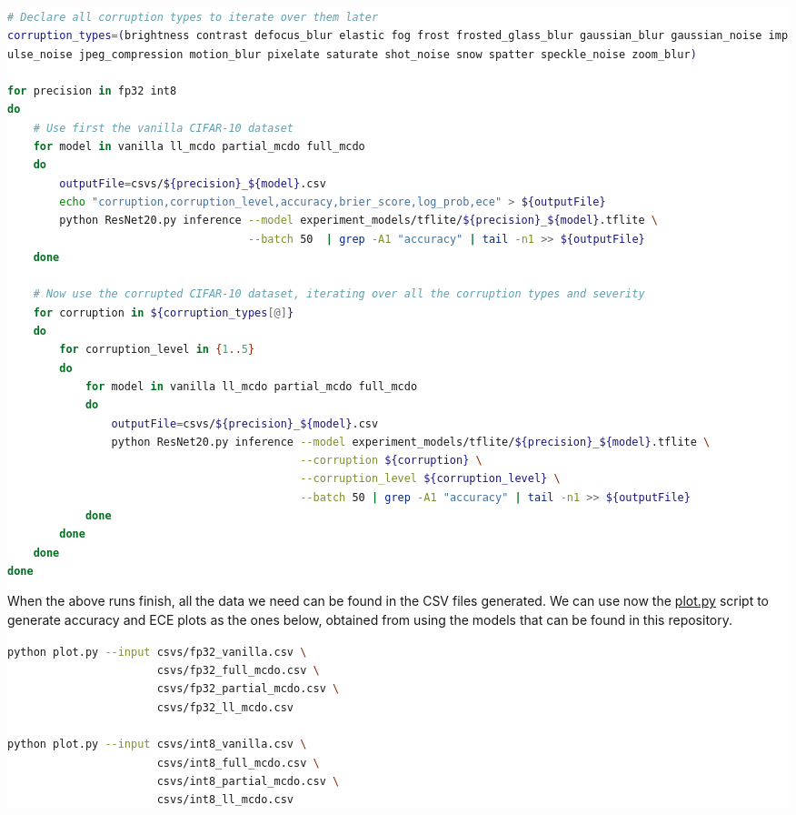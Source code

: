 ```bash
# Declare all corruption types to iterate over them later
corruption_types=(brightness contrast defocus_blur elastic fog frost frosted_glass_blur gaussian_blur gaussian_noise impulse_noise jpeg_compression motion_blur pixelate saturate shot_noise snow spatter speckle_noise zoom_blur)

for precision in fp32 int8
do
    # Use first the vanilla CIFAR-10 dataset
    for model in vanilla ll_mcdo partial_mcdo full_mcdo
    do
        outputFile=csvs/${precision}_${model}.csv
        echo "corruption,corruption_level,accuracy,brier_score,log_prob,ece" > ${outputFile}
        python ResNet20.py inference --model experiment_models/tflite/${precision}_${model}.tflite \
                                     --batch 50  | grep -A1 "accuracy" | tail -n1 >> ${outputFile}
    done

    # Now use the corrupted CIFAR-10 dataset, iterating over all the corruption types and severity
    for corruption in ${corruption_types[@]}
    do
        for corruption_level in {1..5}
        do
            for model in vanilla ll_mcdo partial_mcdo full_mcdo
            do
                outputFile=csvs/${precision}_${model}.csv
                python ResNet20.py inference --model experiment_models/tflite/${precision}_${model}.tflite \
                                             --corruption ${corruption} \
                                             --corruption_level ${corruption_level} \
                                             --batch 50 | grep -A1 "accuracy" | tail -n1 >> ${outputFile}
            done
        done
    done
done
```

When the above runs finish, all the data we need can be found in the CSV files generated. We can use now the [plot.py](plot.py) script to generate accuracy and ECE plots as the ones below, obtained from using the models that can be found in this repository.

```bash
python plot.py --input csvs/fp32_vanilla.csv \
                       csvs/fp32_full_mcdo.csv \
                       csvs/fp32_partial_mcdo.csv \
                       csvs/fp32_ll_mcdo.csv

python plot.py --input csvs/int8_vanilla.csv \
                       csvs/int8_full_mcdo.csv \
                       csvs/int8_partial_mcdo.csv \
                       csvs/int8_ll_mcdo.csv
```
